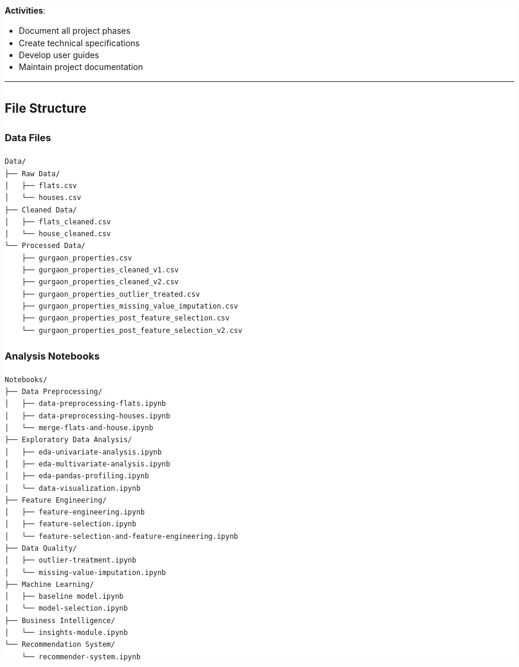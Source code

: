 **Activities**:
- Document all project phases
- Create technical specifications
- Develop user guides
- Maintain project documentation

---

## File Structure

### Data Files
```
Data/
├── Raw Data/
│   ├── flats.csv
│   └── houses.csv
├── Cleaned Data/
│   ├── flats_cleaned.csv
│   └── house_cleaned.csv
└── Processed Data/
    ├── gurgaon_properties.csv
    ├── gurgaon_properties_cleaned_v1.csv
    ├── gurgaon_properties_cleaned_v2.csv
    ├── gurgaon_properties_outlier_treated.csv
    ├── gurgaon_properties_missing_value_imputation.csv
    ├── gurgaon_properties_post_feature_selection.csv
    └── gurgaon_properties_post_feature_selection_v2.csv
```

### Analysis Notebooks
```
Notebooks/
├── Data Preprocessing/
│   ├── data-preprocessing-flats.ipynb
│   ├── data-preprocessing-houses.ipynb
│   └── merge-flats-and-house.ipynb
├── Exploratory Data Analysis/
│   ├── eda-univariate-analysis.ipynb
│   ├── eda-multivariate-analysis.ipynb
│   ├── eda-pandas-profiling.ipynb
│   └── data-visualization.ipynb
├── Feature Engineering/
│   ├── feature-engineering.ipynb
│   ├── feature-selection.ipynb
│   └── feature-selection-and-feature-engineering.ipynb
├── Data Quality/
│   ├── outlier-treatment.ipynb
│   └── missing-value-imputation.ipynb
├── Machine Learning/
│   ├── baseline model.ipynb
│   └── model-selection.ipynb
├── Business Intelligence/
│   └── insights-module.ipynb
└── Recommendation System/
    └── recommender-system.ipynb
```
